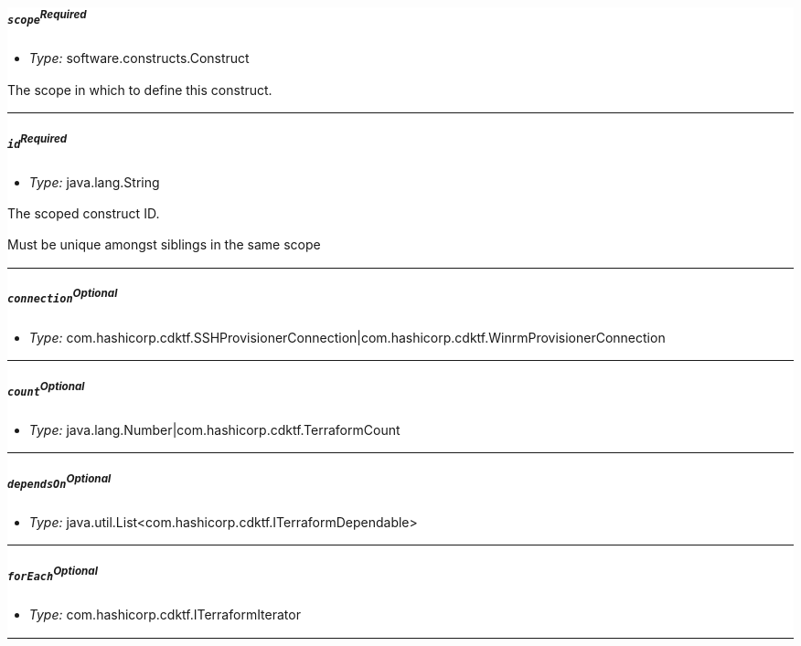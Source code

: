 
##### `scope`<sup>Required</sup> <a name="scope" id="@cdktf/provider-databricks.dataDatabricksDataQualityMonitor.DataDatabricksDataQualityMonitor.Initializer.parameter.scope"></a>

- *Type:* software.constructs.Construct

The scope in which to define this construct.

---

##### `id`<sup>Required</sup> <a name="id" id="@cdktf/provider-databricks.dataDatabricksDataQualityMonitor.DataDatabricksDataQualityMonitor.Initializer.parameter.id"></a>

- *Type:* java.lang.String

The scoped construct ID.

Must be unique amongst siblings in the same scope

---

##### `connection`<sup>Optional</sup> <a name="connection" id="@cdktf/provider-databricks.dataDatabricksDataQualityMonitor.DataDatabricksDataQualityMonitor.Initializer.parameter.connection"></a>

- *Type:* com.hashicorp.cdktf.SSHProvisionerConnection|com.hashicorp.cdktf.WinrmProvisionerConnection

---

##### `count`<sup>Optional</sup> <a name="count" id="@cdktf/provider-databricks.dataDatabricksDataQualityMonitor.DataDatabricksDataQualityMonitor.Initializer.parameter.count"></a>

- *Type:* java.lang.Number|com.hashicorp.cdktf.TerraformCount

---

##### `dependsOn`<sup>Optional</sup> <a name="dependsOn" id="@cdktf/provider-databricks.dataDatabricksDataQualityMonitor.DataDatabricksDataQualityMonitor.Initializer.parameter.dependsOn"></a>

- *Type:* java.util.List<com.hashicorp.cdktf.ITerraformDependable>

---

##### `forEach`<sup>Optional</sup> <a name="forEach" id="@cdktf/provider-databricks.dataDatabricksDataQualityMonitor.DataDatabricksDataQualityMonitor.Initializer.parameter.forEach"></a>

- *Type:* com.hashicorp.cdktf.ITerraformIterator

---
